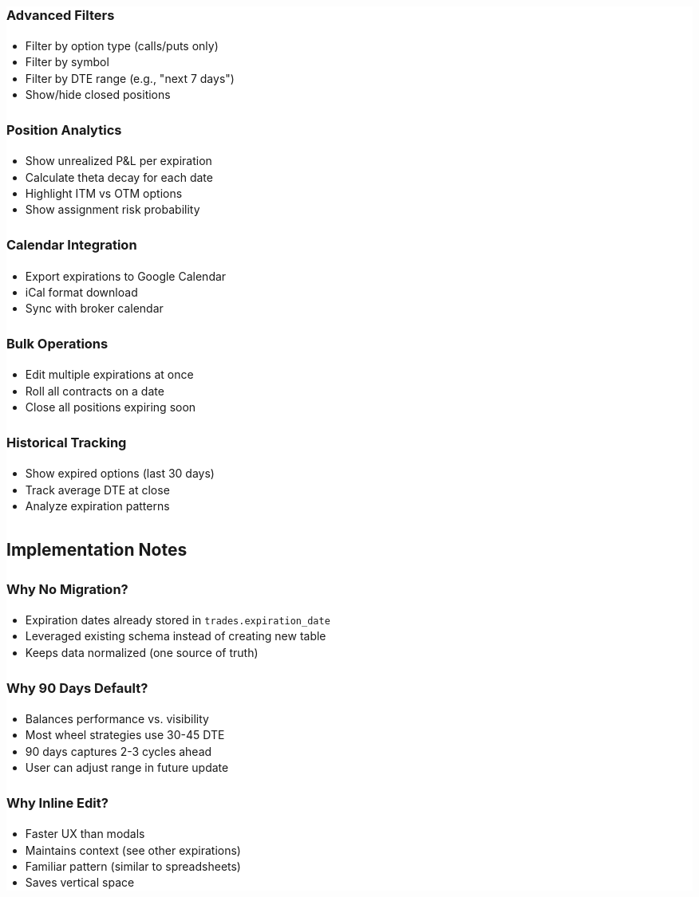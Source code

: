 ### Advanced Filters

- Filter by option type (calls/puts only)
- Filter by symbol
- Filter by DTE range (e.g., "next 7 days")
- Show/hide closed positions

### Position Analytics

- Show unrealized P&L per expiration
- Calculate theta decay for each date
- Highlight ITM vs OTM options
- Show assignment risk probability

### Calendar Integration

- Export expirations to Google Calendar
- iCal format download
- Sync with broker calendar

### Bulk Operations

- Edit multiple expirations at once
- Roll all contracts on a date
- Close all positions expiring soon

### Historical Tracking

- Show expired options (last 30 days)
- Track average DTE at close
- Analyze expiration patterns

## Implementation Notes

### Why No Migration?

- Expiration dates already stored in `trades.expiration_date`
- Leveraged existing schema instead of creating new table
- Keeps data normalized (one source of truth)

### Why 90 Days Default?

- Balances performance vs. visibility
- Most wheel strategies use 30-45 DTE
- 90 days captures 2-3 cycles ahead
- User can adjust range in future update

### Why Inline Edit?

- Faster UX than modals
- Maintains context (see other expirations)
- Familiar pattern (similar to spreadsheets)
- Saves vertical space
